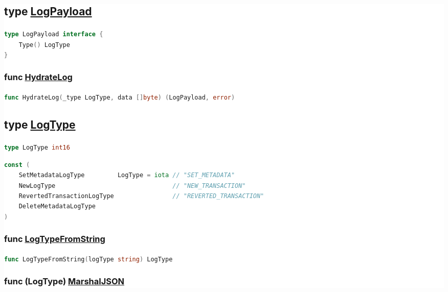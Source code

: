 <a name="LogPayload"></a>
## type [LogPayload](<https://github.com/formancehq/ledger/blob/main/internal/log.go#L183-L185>)



```go
type LogPayload interface {
    Type() LogType
}
```

<a name="HydrateLog"></a>
### func [HydrateLog](<https://github.com/formancehq/ledger/blob/main/internal/log.go#L362>)

```go
func HydrateLog(_type LogType, data []byte) (LogPayload, error)
```



<a name="LogType"></a>
## type [LogType](<https://github.com/formancehq/ledger/blob/main/internal/log.go#L27>)



```go
type LogType int16
```

<a name="SetMetadataLogType"></a>

```go
const (
    SetMetadataLogType         LogType = iota // "SET_METADATA"
    NewLogType                                // "NEW_TRANSACTION"
    RevertedTransactionLogType                // "REVERTED_TRANSACTION"
    DeleteMetadataLogType
)
```

<a name="LogTypeFromString"></a>
### func [LogTypeFromString](<https://github.com/formancehq/ledger/blob/main/internal/log.go#L68>)

```go
func LogTypeFromString(logType string) LogType
```



<a name="LogType.MarshalJSON"></a>
### func \(LogType\) [MarshalJSON](<https://github.com/formancehq/ledger/blob/main/internal/log.go#L38>)
